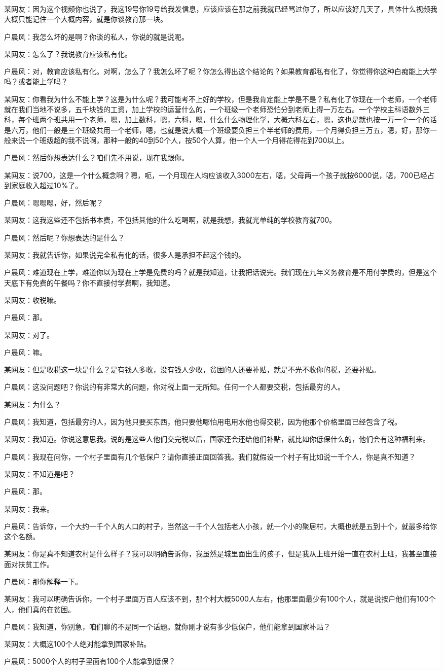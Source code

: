 某网友：因为这个视频你也说了，我这19号你19号给我发信息，应该应该在那之前我就已经骂过你了，所以应该好几天了，具体什么视频我大概只能记住一个大概内容，就是你谈教育那一块。

户晨风：我怎么坏的是啊？你谈的私人，你说的就是说呃。

某网友：怎么了？我说教育应该私有化。

户晨风：对，教育应该私有化。对啊，怎么了？我怎么坏了呢？你怎么得出这个结论的？如果教育都私有化了，你觉得你这种白痴能上大学吗？或者能上学吗？

某网友：你看我为什么不能上学？这是为什么呢？我可能考不上好的学校，但是我肯定能上学是不是？私有化了你现在一个老师，一个老师就在我们当地不说多，五千块钱的工资，加上学校的运营什么的，一个班级一个老师恐怕分到老师上得一万左右。一个学校主科语数外三科，每个班两个班共用一个老师，嗯，加上数科，嗯，六科，嗯，什么什么物理化学，大概六科左右，嗯，这也是就也按一万一个一个的话是六万，他们一般是三个班级共用一个老师，嗯，也就是说大概一个班级要负担三个半老师的费用，一个月得负担三万五，嗯，好，那你一般来说一个班级超的我不说啊，那种一般的40到50个人，按50个人算，他一个人一个月得花得花到700以上。

户晨风：然后你想表达什么？咱们先不用说，现在我跟你。

某网友：说700，这是一个什么概念啊？嗯，呃，一个月现在人均应该收入3000左右，嗯，父母两一个孩子就按6000说，嗯，700已经占到家庭收入超过10%了。

户晨风：嗯嗯嗯，好，然后呢？

某网友：这我这些还不包括书本费，不包括其他的什么吃喝啊，就是我想，我就光单纯的学校教育就700。

户晨风：然后呢？你想表达的是什么？

某网友：我就告诉你，如果说完全私有化的话，很多人是承担不起这个钱的。

户晨风：难道现在上学，难道你以为现在上学是免费的吗？就是我知道，让我把话说完。我们现在九年义务教育是不用付学费的，但是这个天底下有免费的午餐吗？你不直接付学费啊，我知道。

某网友：收税嘛。

户晨风：那。

某网友：对了。

户晨风：嘛。

某网友：但是收税这一块是什么？是有钱人多收，没有钱人少收，贫困的人还要补贴，就是不光不收你的税，还要补贴。

户晨风：这没问题吧？你说的有非常大的问题，你对税上面一无所知。任何一个人都要交税，包括最穷的人。

某网友：为什么？

户晨风：我知道，包括最穷的人，因为他只要买东西，他只要他哪怕用电用水他也得交税，因为他那个价格里面已经包含了税。

某网友：我知道。你说这意思我。说的是这些人他们交完税以后，国家还会还给他们补贴，就比如你低保什么的，他们会有这种福利来。

户晨风：我现在问你，一个村子里面有几个低保户？请你直接正面回答我。我们就假设一个村子有比如说一千个人，你是真不知道？

某网友：不知道是吧？

户晨风：那。

某网友：我来。

户晨风：告诉你，一个大约一千个人的人口的村子，当然这一千个人包括老人小孩，就一个小的聚居村，大概也就是五到十个，就最多给你这个名额。

某网友：你是真不知道农村是什么样子？我可以明确告诉你，我虽然是城里面出生的孩子，但是我从上班开始一直在农村上班，我甚至直接面对扶贫工作。

户晨风：那你解释一下。

某网友：我可以明确告诉你，一个村子里面万百人应该不到，那个村大概5000人左右，他那里面最少有100个人，就是说按户他们有100个人，他们真的在贫困。

户晨风：我知道，你别急，咱们聊的不是同一个话题。就你刚才说有多少低保户，他们能拿到国家补贴？

某网友：大概这100个人绝对能拿到国家补贴。

户晨风：5000个人的村子里面有100个人能拿到低保？
